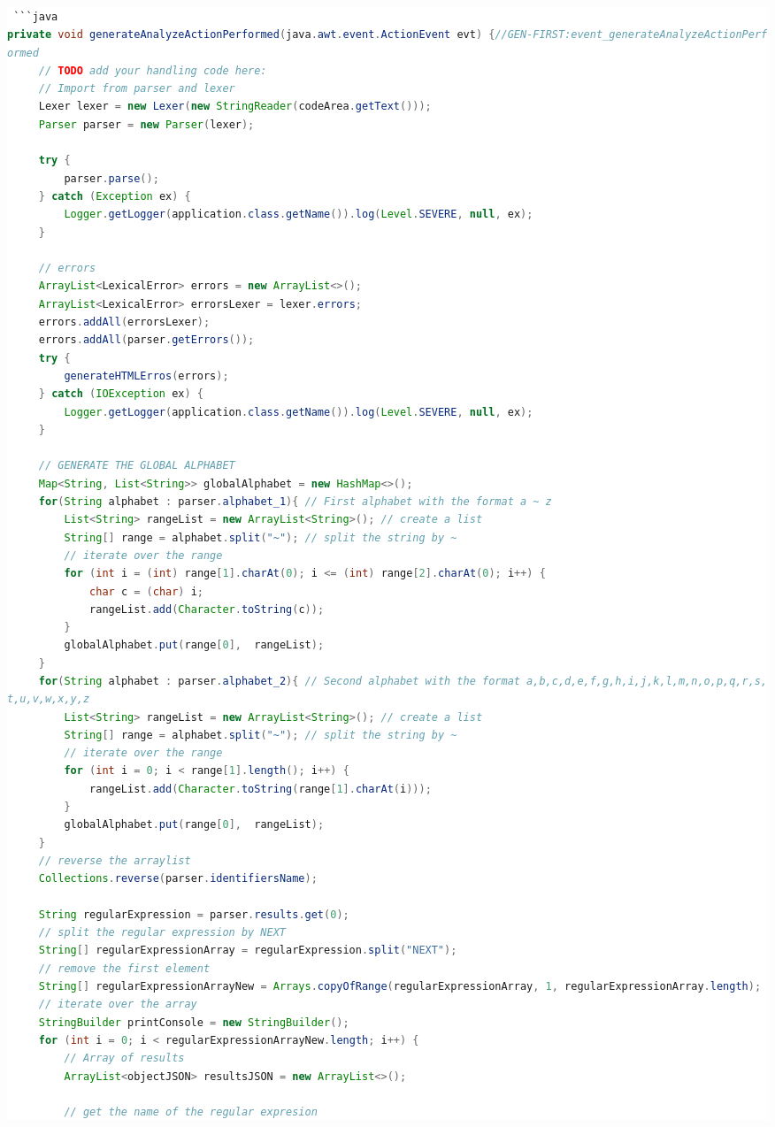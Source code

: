    ```java
    ```java
  private void generateAnalyzeActionPerformed(java.awt.event.ActionEvent evt) {//GEN-FIRST:event_generateAnalyzeActionPerformed
        // TODO add your handling code here:
        // Import from parser and lexer
        Lexer lexer = new Lexer(new StringReader(codeArea.getText()));
        Parser parser = new Parser(lexer);
  
        try {
            parser.parse();
        } catch (Exception ex) {
            Logger.getLogger(application.class.getName()).log(Level.SEVERE, null, ex);
        }

        // errors
        ArrayList<LexicalError> errors = new ArrayList<>();
        ArrayList<LexicalError> errorsLexer = lexer.errors;
        errors.addAll(errorsLexer);
        errors.addAll(parser.getErrors());
        try {
            generateHTMLErros(errors);
        } catch (IOException ex) {
            Logger.getLogger(application.class.getName()).log(Level.SEVERE, null, ex);
        }

        // GENERATE THE GLOBAL ALPHABET
        Map<String, List<String>> globalAlphabet = new HashMap<>();
        for(String alphabet : parser.alphabet_1){ // First alphabet with the format a ~ z
            List<String> rangeList = new ArrayList<String>(); // create a list
            String[] range = alphabet.split("~"); // split the string by ~
            // iterate over the range
            for (int i = (int) range[1].charAt(0); i <= (int) range[2].charAt(0); i++) {
                char c = (char) i;
                rangeList.add(Character.toString(c));
            }
            globalAlphabet.put(range[0],  rangeList);
        }
        for(String alphabet : parser.alphabet_2){ // Second alphabet with the format a,b,c,d,e,f,g,h,i,j,k,l,m,n,o,p,q,r,s,t,u,v,w,x,y,z
            List<String> rangeList = new ArrayList<String>(); // create a list
            String[] range = alphabet.split("~"); // split the string by ~
            // iterate over the range
            for (int i = 0; i < range[1].length(); i++) {
                rangeList.add(Character.toString(range[1].charAt(i)));
            }
            globalAlphabet.put(range[0],  rangeList);
        }
        // reverse the arraylist
        Collections.reverse(parser.identifiersName);
      
        String regularExpression = parser.results.get(0);
        // split the regular expression by NEXT
        String[] regularExpressionArray = regularExpression.split("NEXT");
        // remove the first element
        String[] regularExpressionArrayNew = Arrays.copyOfRange(regularExpressionArray, 1, regularExpressionArray.length);
        // iterate over the array
        StringBuilder printConsole = new StringBuilder();
        for (int i = 0; i < regularExpressionArrayNew.length; i++) {
            // Array of results
            ArrayList<objectJSON> resultsJSON = new ArrayList<>();
            
            // get the name of the regular expresion
   ```